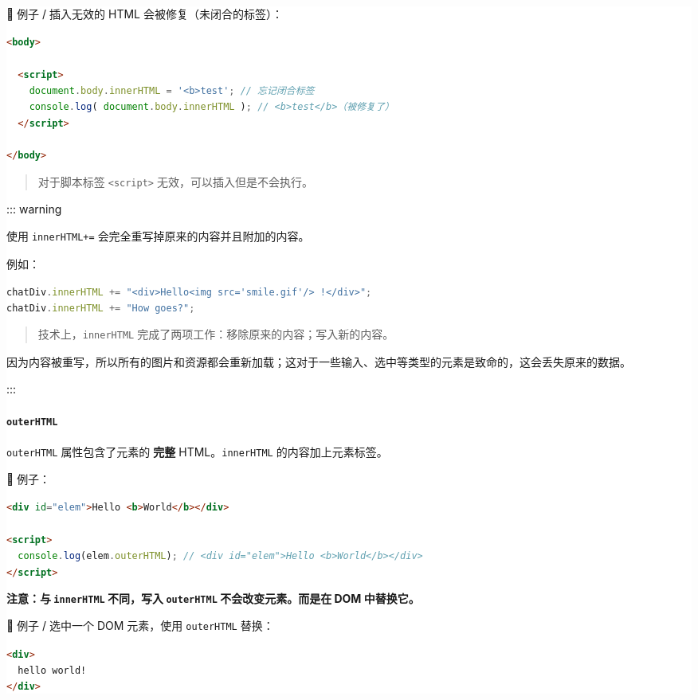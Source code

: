 

🌰 例子 / 插入无效的 HTML 会被修复（未闭合的标签）：

```html
<body>

  <script>
    document.body.innerHTML = '<b>test'; // 忘记闭合标签
    console.log( document.body.innerHTML ); // <b>test</b>（被修复了）
  </script>

</body>
```

> 对于脚本标签 `<script>` 无效，可以插入但是不会执行。



::: warning

使用 `innerHTML+=` 会完全重写掉原来的内容并且附加的内容。

例如：
```js
chatDiv.innerHTML += "<div>Hello<img src='smile.gif'/> !</div>";
chatDiv.innerHTML += "How goes?";
```

> 技术上，`innerHTML` 完成了两项工作：移除原来的内容；写入新的内容。

因为内容被重写，所以所有的图片和资源都会重新加载；这对于一些输入、选中等类型的元素是致命的，这会丢失原来的数据。

:::



#### `outerHTML`

`outerHTML` 属性包含了元素的 **完整** HTML。`innerHTML` 的内容加上元素标签。 

🌰 例子：
```html
<div id="elem">Hello <b>World</b></div>

<script>
  console.log(elem.outerHTML); // <div id="elem">Hello <b>World</b></div>
</script>
```





**注意：与 `innerHTML` 不同，写入 `outerHTML` 不会改变元素。而是在 DOM 中替换它。**



🌰 例子 / 选中一个 DOM 元素，使用 `outerHTML` 替换：

```html
<div>
  hello world!
</div>
```
